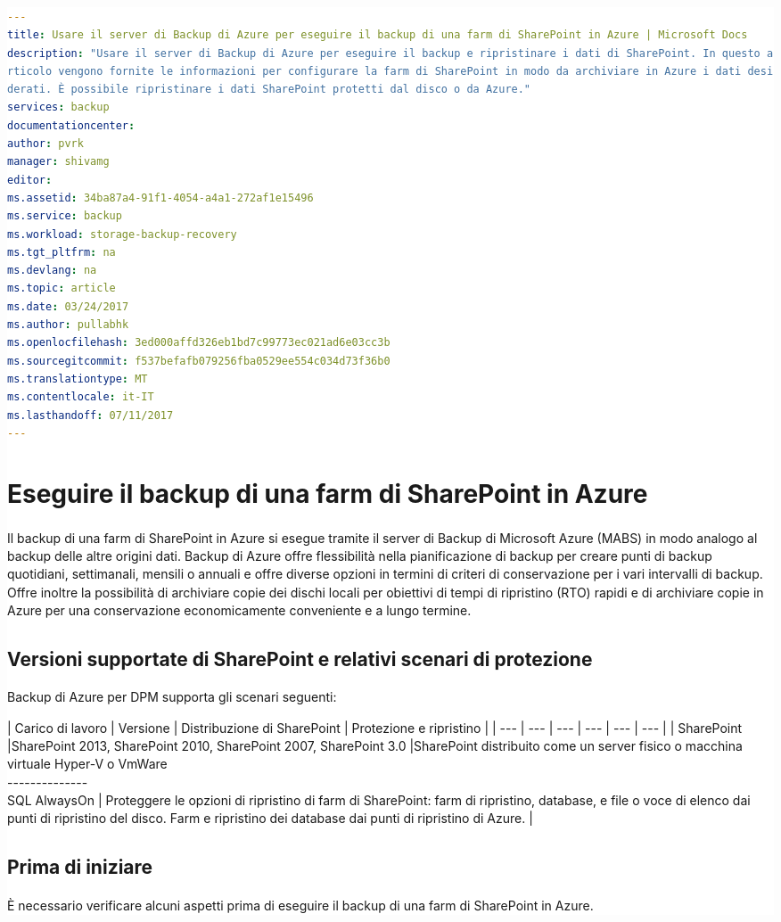 ```yaml
---
title: Usare il server di Backup di Azure per eseguire il backup di una farm di SharePoint in Azure | Microsoft Docs
description: "Usare il server di Backup di Azure per eseguire il backup e ripristinare i dati di SharePoint. In questo articolo vengono fornite le informazioni per configurare la farm di SharePoint in modo da archiviare in Azure i dati desiderati. È possibile ripristinare i dati SharePoint protetti dal disco o da Azure."
services: backup
documentationcenter: 
author: pvrk
manager: shivamg
editor: 
ms.assetid: 34ba87a4-91f1-4054-a4a1-272af1e15496
ms.service: backup
ms.workload: storage-backup-recovery
ms.tgt_pltfrm: na
ms.devlang: na
ms.topic: article
ms.date: 03/24/2017
ms.author: pullabhk
ms.openlocfilehash: 3ed000affd326eb1bd7c99773ec021ad6e03cc3b
ms.sourcegitcommit: f537befafb079256fba0529ee554c034d73f36b0
ms.translationtype: MT
ms.contentlocale: it-IT
ms.lasthandoff: 07/11/2017
---
```

# <a name="back-up-a-sharepoint-farm-to-azure"></a>Eseguire il backup di una farm di SharePoint in Azure
Il backup di una farm di SharePoint in Azure si esegue tramite il server di Backup di Microsoft Azure (MABS) in modo analogo al backup delle altre origini dati. Backup di Azure offre flessibilità nella pianificazione di backup per creare punti di backup quotidiani, settimanali, mensili o annuali e offre diverse opzioni in termini di criteri di conservazione per i vari intervalli di backup. Offre inoltre la possibilità di archiviare copie dei dischi locali per obiettivi di tempi di ripristino (RTO) rapidi e di archiviare copie in Azure per una conservazione economicamente conveniente e a lungo termine.

## <a name="sharepoint-supported-versions-and-related-protection-scenarios"></a>Versioni supportate di SharePoint e relativi scenari di protezione
Backup di Azure per DPM supporta gli scenari seguenti:

| Carico di lavoro | Versione | Distribuzione di SharePoint | Protezione e ripristino |
| --- | --- | --- | --- | --- | --- |
| SharePoint |SharePoint 2013, SharePoint 2010, SharePoint 2007, SharePoint 3.0 |SharePoint distribuito come un server fisico o macchina virtuale Hyper-V o VmWare <br> -------------- <br> SQL AlwaysOn | Proteggere le opzioni di ripristino di farm di SharePoint: farm di ripristino, database, e file o voce di elenco dai punti di ripristino del disco.  Farm e ripristino dei database dai punti di ripristino di Azure. |

## <a name="before-you-start"></a>Prima di iniziare
È necessario verificare alcuni aspetti prima di eseguire il backup di una farm di SharePoint in Azure.
